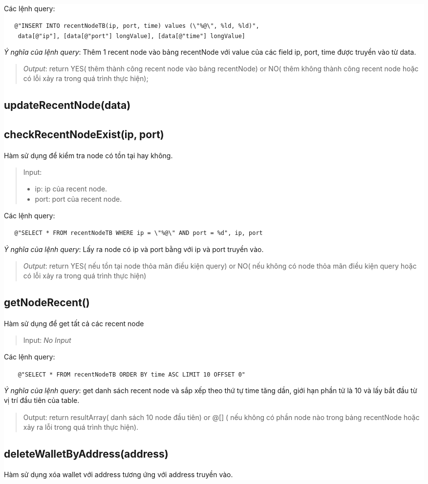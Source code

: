 Các lệnh query:

```
   @"INSERT INTO recentNodeTB(ip, port, time) values (\"%@\", %ld, %ld)",
	data[@"ip"], [data[@"port"] longValue], [data[@"time"] longValue]
```

_Ý nghĩa của lệnh query_: Thêm 1 recent node vào bảng recentNode với value của các field ip, port, time được truyền vào từ data.

> _Output_: return YES( thêm thành công recent node vào bảng recentNode) or NO( thêm không thành công recent node hoặc có lỗi xảy ra trong quá trình thực hiện);

## updateRecentNode(data)



## checkRecentNodeExist(ip, port)

Hàm sử dụng để kiểm tra node có tồn tại hay không.

> Input:
>
> - ip: ip của recent node.
> - port: port của recent node.

Các lệnh query:

```
   @"SELECT * FROM recentNodeTB WHERE ip = \"%@\" AND port = %d", ip, port
```

_Ý nghĩa của lệnh query_: Lấy ra node có ip và port bằng với ip và port truyền vào.

> _Output_: return YES( nếu tồn tại node thỏa mãn điều kiện query) or NO( nếu không có node thỏa mãn điều kiện query hoặc có lỗi xảy ra trong quá trình thực hiện)

## getNodeRecent()

Hàm sử dụng để get tất cả các recent node

> Input: _No Input_

Các lệnh query:

```
	@"SELECT * FROM recentNodeTB ORDER BY time ASC LIMIT 10 OFFSET 0"
```

_Ý nghĩa của lệnh query_: get danh sách recent node và sắp xếp theo thứ tự time tăng dần, giới hạn phần tử là 10 và lấy bắt đầu từ vị trí đầu tiên của table.

> Output: return resultArray( danh sách 10 node đầu tiên) or @[] ( nếu không có phần node nào trong bảng recentNode hoặc xảy ra lỗi trong quá trình thực hiện).

## deleteWalletByAddress(address)

Hàm sử dụng xóa wallet với address tương ứng với address truyền vào.
